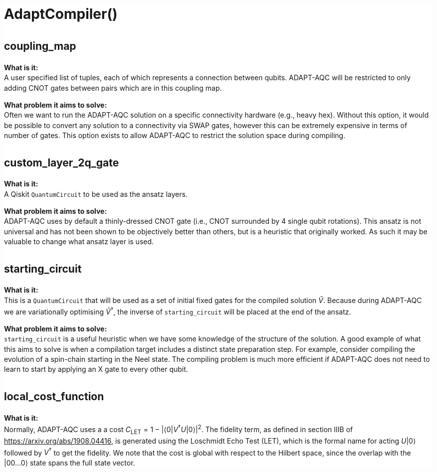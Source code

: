 # AdaptCompiler()

## coupling_map

**What is it:** \
A user specified list of tuples, each of which represents a connection between qubits. ADAPT-AQC
will be
restricted to only adding CNOT gates between pairs which are in this coupling map.

**What problem it aims to solve:** \
Often we want to run the ADAPT-AQC solution on a specific connectivity hardware (e.g., heavy hex).
Without
this option, it would be possible to convert any solution to a connectivity via SWAP gates, however
this can be extremely expensive in terms of number of gates. This option exists to allow ADAPT-AQC
to
restrict the solution space during compiling.

## custom_layer_2q_gate

**What is it:** \
A Qiskit `QuantumCircuit` to be used as the ansatz layers.

**What problem it aims to solve:** \
ADAPT-AQC uses by default a thinly-dressed CNOT gate (i.e., CNOT surrounded by 4 single qubit
rotations).
This ansatz is not universal and has not been shown to be objectively better than others, but is a
heuristic that originally worked. As such it may be valuable to change what ansatz layer is used.

## starting_circuit

**What is it:** \
This is a `QuantumCircuit` that will be used as a set of initial fixed gates for the compiled
solution $\hat{V}$. Because during ADAPT-AQC we are variationally optimising $\hat{V}^\dagger$, the
inverse of `starting_circuit` will be placed at the end of the ansatz.

**What problem it aims to solve:** \
`starting_circuit` is a useful heuristic when we have some knowledge of the structure of the
solution. A good example of what this aims to solve is when a compilation target includes
a distinct state preparation step. For example, consider compiling the evolution of a spin-chain
starting in the Neel state. The compiling problem is much more efficient if ADAPT-AQC does not need
to
learn to start by applying an X gate to every other qubit.

## local_cost_function

**What is it:**\
Normally, ADAPT-AQC uses a a cost $C_\mathrm{LET} = 1- |\langle 0 | V^\dagger U|0\rangle|^2$. The
fidelity
term,
as defined in section IIIB of https://arxiv.org/abs/1908.04416, is generated using the Loschmidt
Echo Test (LET), which is the formal name for acting $U|0\rangle$ followed by $V^\dagger$ to get
the fidelity. We note that the cost is global with respect to the Hilbert space, since the overlap
with the $|00...0\rangle$ state spans the full state vector.
